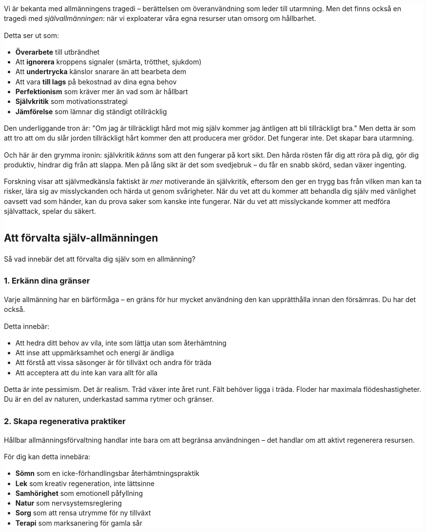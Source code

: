 Vi är bekanta med allmänningens tragedi – berättelsen om överanvändning som leder till utarmning. Men det finns också en tragedi med *självallmänningen*: när vi exploaterar våra egna resurser utan omsorg om hållbarhet.

Detta ser ut som:
-   **Överarbete** till utbrändhet
-   Att **ignorera** kroppens signaler (smärta, trötthet, sjukdom)
-   Att **undertrycka** känslor snarare än att bearbeta dem
-   Att vara **till lags** på bekostnad av dina egna behov
-   **Perfektionism** som kräver mer än vad som är hållbart
-   **Självkritik** som motivationsstrategi
-   **Jämförelse** som lämnar dig ständigt otillräcklig

Den underliggande tron är: "Om jag är tillräckligt hård mot mig själv kommer jag äntligen att bli tillräckligt bra." Men detta är som att tro att om du slår jorden tillräckligt hårt kommer den att producera mer grödor. Det fungerar inte. Det skapar bara utarmning.

Och här är den grymma ironin: självkritik *känns* som att den fungerar på kort sikt. Den hårda rösten får dig att röra på dig, gör dig produktiv, hindrar dig från att slappa. Men på lång sikt är det som svedjebruk – du får en snabb skörd, sedan växer ingenting.

Forskning visar att självmedkänsla faktiskt är *mer* motiverande än självkritik, eftersom den ger en trygg bas från vilken man kan ta risker, lära sig av misslyckanden och härda ut genom svårigheter. När du vet att du kommer att behandla dig själv med vänlighet oavsett vad som händer, kan du prova saker som kanske inte fungerar. När du vet att misslyckande kommer att medföra självattack, spelar du säkert.

## Att förvalta själv-allmänningen

Så vad innebär det att förvalta dig själv som en allmänning?

### 1. **Erkänn dina gränser**

Varje allmänning har en bärförmåga – en gräns för hur mycket användning den kan upprätthålla innan den försämras. Du har det också.

Detta innebär:
-   Att hedra ditt behov av vila, inte som lättja utan som återhämtning
-   Att inse att uppmärksamhet och energi är ändliga
-   Att förstå att vissa säsonger är för tillväxt och andra för träda
-   Att acceptera att du inte kan vara allt för alla

Detta är inte pessimism. Det är realism. Träd växer inte året runt. Fält behöver ligga i träda. Floder har maximala flödeshastigheter. Du är en del av naturen, underkastad samma rytmer och gränser.

### 2. **Skapa regenerativa praktiker**

Hållbar allmänningsförvaltning handlar inte bara om att begränsa användningen – det handlar om att aktivt regenerera resursen.

För dig kan detta innebära:
-   **Sömn** som en icke-förhandlingsbar återhämtningspraktik
-   **Lek** som kreativ regeneration, inte lättsinne
-   **Samhörighet** som emotionell påfyllning
-   **Natur** som nervsystemsreglering
-   **Sorg** som att rensa utrymme för ny tillväxt
-   **Terapi** som marksanering för gamla sår
